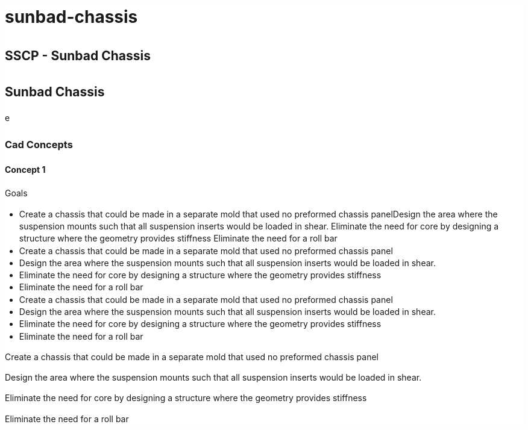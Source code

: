 # sunbad-chassis

## SSCP - Sunbad Chassis

## Sunbad Chassis

e

### Cad Concepts

#### Concept 1

Goals

* Create a chassis that could be made in a separate mold that used no preformed chassis panelDesign the area where the suspension mounts such that all suspension inserts would be loaded in shear. Eliminate the need for core by designing a structure where the geometry provides stiffness Eliminate the need for a roll bar
* Create a chassis that could be made in a separate mold that used no preformed chassis panel
* Design the area where the suspension mounts such that all suspension inserts would be loaded in shear.&#x20;
* Eliminate the need for core by designing a structure where the geometry provides stiffness&#x20;
* Eliminate the need for a roll bar
* Create a chassis that could be made in a separate mold that used no preformed chassis panel
* Design the area where the suspension mounts such that all suspension inserts would be loaded in shear.&#x20;
* Eliminate the need for core by designing a structure where the geometry provides stiffness&#x20;
* Eliminate the need for a roll bar

Create a chassis that could be made in a separate mold that used no preformed chassis panel

Design the area where the suspension mounts such that all suspension inserts would be loaded in shear.&#x20;

Eliminate the need for core by designing a structure where the geometry provides stiffness&#x20;

Eliminate the need for a roll bar
